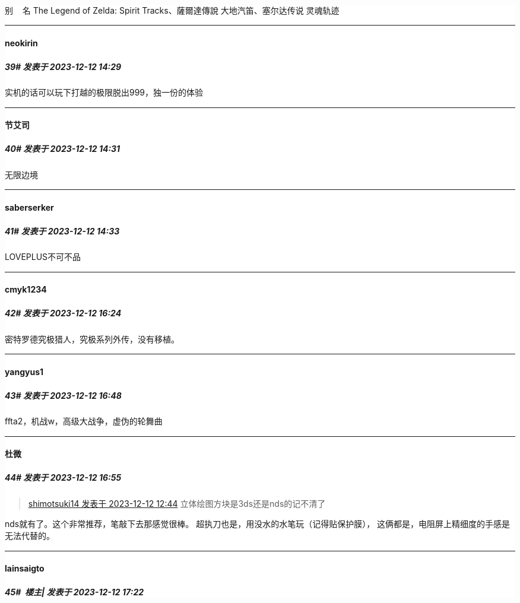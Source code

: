 别    名 The Legend of Zelda: Spirit Tracks、薩爾達傳說 大地汽笛、塞尔达传说 灵魂轨迹

*****

####  neokirin  
##### 39#       发表于 2023-12-12 14:29

实机的话可以玩下打越的极限脱出999，独一份的体验

*****

####  节艾司  
##### 40#       发表于 2023-12-12 14:31

无限边境

*****

####  saberserker  
##### 41#       发表于 2023-12-12 14:33

LOVEPLUS不可不品

*****

####  cmyk1234  
##### 42#       发表于 2023-12-12 16:24

密特罗德究极猎人，究极系列外传，没有移植。

*****

####  yangyus1  
##### 43#       发表于 2023-12-12 16:48

ffta2，机战w，高级大战争，虚伪的轮舞曲

*****

####  杜微  
##### 44#       发表于 2023-12-12 16:55

<blockquote><a href="httphttps://bbs.saraba1st.com/2b/forum.php?mod=redirect&amp;goto=findpost&amp;pid=63303412&amp;ptid=2163823" target="_blank">shimotsuki14 发表于 2023-12-12 12:44</a>
立体绘图方块是3ds还是nds的记不清了</blockquote>
 nds就有了。这个非常推荐，笔敲下去那感觉很棒。
超执刀也是，用没水的水笔玩（记得贴保护膜），
这俩都是，电阻屏上精细度的手感是无法代替的。

*****

####  lainsaigto  
##### 45#         楼主| 发表于 2023-12-12 17:22
